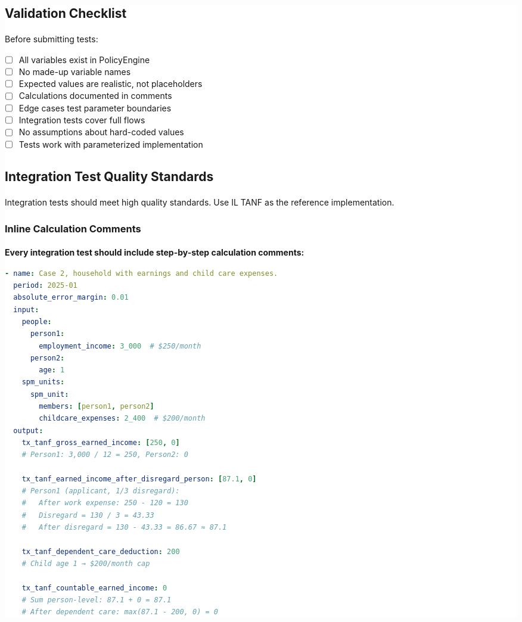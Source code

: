 ## Validation Checklist

Before submitting tests:
- [ ] All variables exist in PolicyEngine
- [ ] No made-up variable names
- [ ] Expected values are realistic, not placeholders
- [ ] Calculations documented in comments
- [ ] Edge cases test parameter boundaries
- [ ] Integration tests cover full flows
- [ ] No assumptions about hard-coded values
- [ ] Tests work with parameterized implementation

## Integration Test Quality Standards

Integration tests should meet high quality standards. Use IL TANF as the reference implementation.

### Inline Calculation Comments

**Every integration test should include step-by-step calculation comments:**

```yaml
- name: Case 2, household with earnings and child care expenses.
  period: 2025-01
  absolute_error_margin: 0.01
  input:
    people:
      person1:
        employment_income: 3_000  # $250/month
      person2:
        age: 1
    spm_units:
      spm_unit:
        members: [person1, person2]
        childcare_expenses: 2_400  # $200/month
  output:
    tx_tanf_gross_earned_income: [250, 0]
    # Person1: 3,000 / 12 = 250, Person2: 0

    tx_tanf_earned_income_after_disregard_person: [87.1, 0]
    # Person1 (applicant, 1/3 disregard):
    #   After work expense: 250 - 120 = 130
    #   Disregard = 130 / 3 = 43.33
    #   After disregard = 130 - 43.33 = 86.67 ≈ 87.1

    tx_tanf_dependent_care_deduction: 200
    # Child age 1 → $200/month cap

    tx_tanf_countable_earned_income: 0
    # Sum person-level: 87.1 + 0 = 87.1
    # After dependent care: max(87.1 - 200, 0) = 0
```
